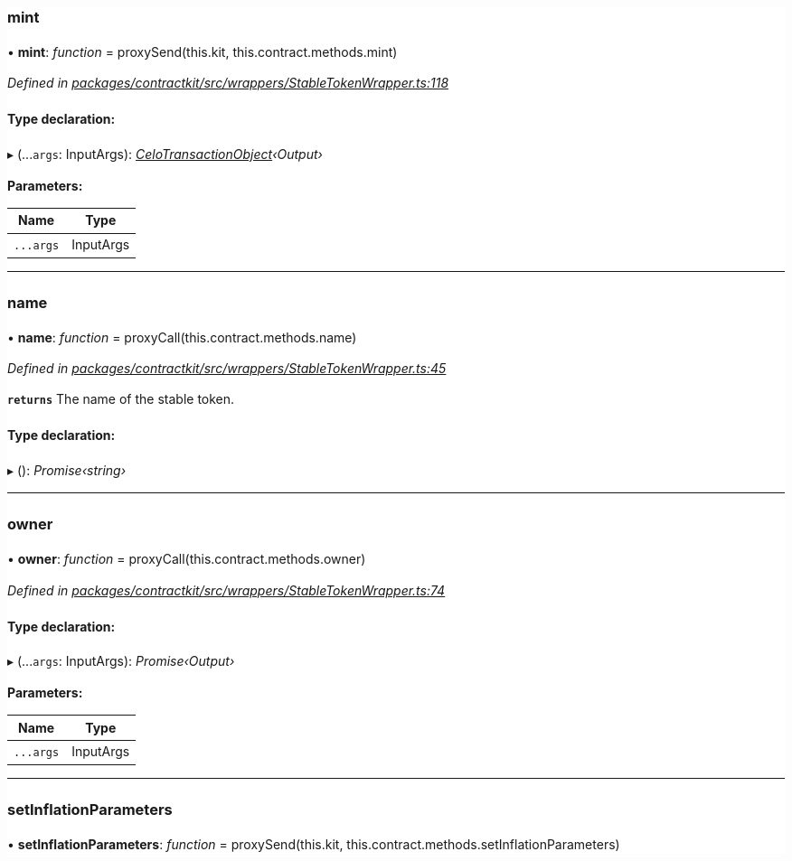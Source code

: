 ###  mint

• **mint**: *function* = proxySend(this.kit, this.contract.methods.mint)

*Defined in [packages/contractkit/src/wrappers/StableTokenWrapper.ts:118](https://github.com/celo-org/celo-monorepo/blob/master/packages/contractkit/src/wrappers/StableTokenWrapper.ts#L118)*

#### Type declaration:

▸ (...`args`: InputArgs): *[CeloTransactionObject](_wrappers_basewrapper_.celotransactionobject.md)‹Output›*

**Parameters:**

Name | Type |
------ | ------ |
`...args` | InputArgs |

___

###  name

• **name**: *function* = proxyCall(this.contract.methods.name)

*Defined in [packages/contractkit/src/wrappers/StableTokenWrapper.ts:45](https://github.com/celo-org/celo-monorepo/blob/master/packages/contractkit/src/wrappers/StableTokenWrapper.ts#L45)*

**`returns`** The name of the stable token.

#### Type declaration:

▸ (): *Promise‹string›*

___

###  owner

• **owner**: *function* = proxyCall(this.contract.methods.owner)

*Defined in [packages/contractkit/src/wrappers/StableTokenWrapper.ts:74](https://github.com/celo-org/celo-monorepo/blob/master/packages/contractkit/src/wrappers/StableTokenWrapper.ts#L74)*

#### Type declaration:

▸ (...`args`: InputArgs): *Promise‹Output›*

**Parameters:**

Name | Type |
------ | ------ |
`...args` | InputArgs |

___

###  setInflationParameters

• **setInflationParameters**: *function* = proxySend(this.kit, this.contract.methods.setInflationParameters)
